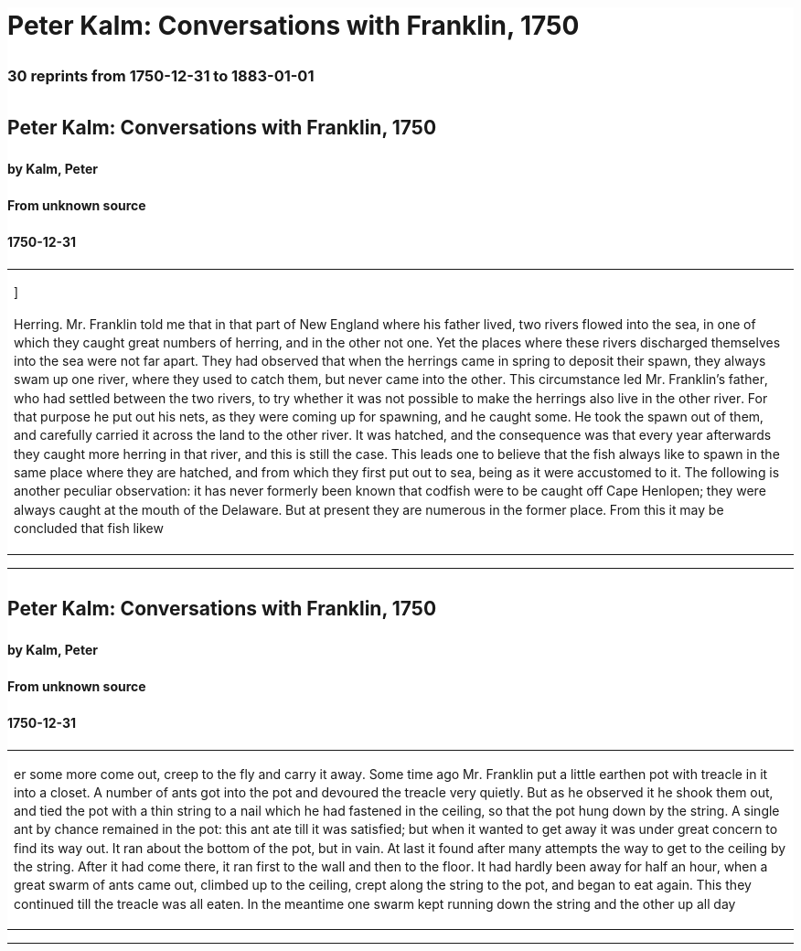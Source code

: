 
# Peter Kalm: Conversations with Franklin, 1750

### 30 reprints from 1750-12-31 to 1883-01-01

## Peter Kalm: Conversations with Franklin, 1750

#### by Kalm, Peter

#### From unknown source

#### 1750-12-31

<table style="width: 100%;"><tr><td style="width: 50%">

]  
  
  
Herring. Mr. Franklin told me that in that part of New England where his father lived, two rivers flowed into the sea, in one of which they caught great numbers of herring, and in the other not one. Yet the places where these rivers discharged themselves into the sea were not far apart. They had observed that when the herrings came in spring to deposit their spawn, they always swam up one river, where they used to catch them, but never came into the other. This circumstance led Mr. Franklin’s father, who had settled between the two rivers, to try whether it was not possible to make the herrings also live in the other river. For that purpose he put out his nets, as they were coming up for spawning, and he caught some. He took the spawn out of them, and carefully carried it across the land to the other river. It was hatched, and the consequence was that every year afterwards they caught more herring in that river, and this is still the case. This leads one to believe that the fish always like to spawn in the same place where they are hatched, and from which they first put out to sea, being as it were accustomed to it. The following is another peculiar observation: it has never formerly been known that codfish were to be caught off Cape Henlopen; they were always caught at the mouth of the Delaware. But at present they are numerous in the former place. From this it may be concluded that fish likew
</td></tr></table>

---

## Peter Kalm: Conversations with Franklin, 1750

#### by Kalm, Peter

#### From unknown source

#### 1750-12-31

<table style="width: 100%;"><tr><td style="width: 50%">

er some more come out, creep to the fly and carry it away. Some time ago Mr. Franklin put a little earthen pot with treacle in it into a closet. A number of ants got into the pot and devoured the treacle very quietly. But as he observed it he shook them out, and tied the pot with a thin string to a nail which he had fastened in the ceiling, so that the pot hung down by the string. A single ant by chance remained in the pot: this ant ate till it was satisfied; but when it wanted to get away it was under great concern to find its way out. It ran about the bottom of the pot, but in vain. At last it found after many attempts the way to get to the ceiling by the string. After it had come there, it ran first to the wall and then to the floor. It had hardly been away for half an hour, when a great swarm of ants came out, climbed up to the ceiling, crept along the string to the pot, and began to eat again. This they continued till the treacle was all eaten. In the meantime one swarm kept running down the string and the other up all day
</td></tr></table>

---